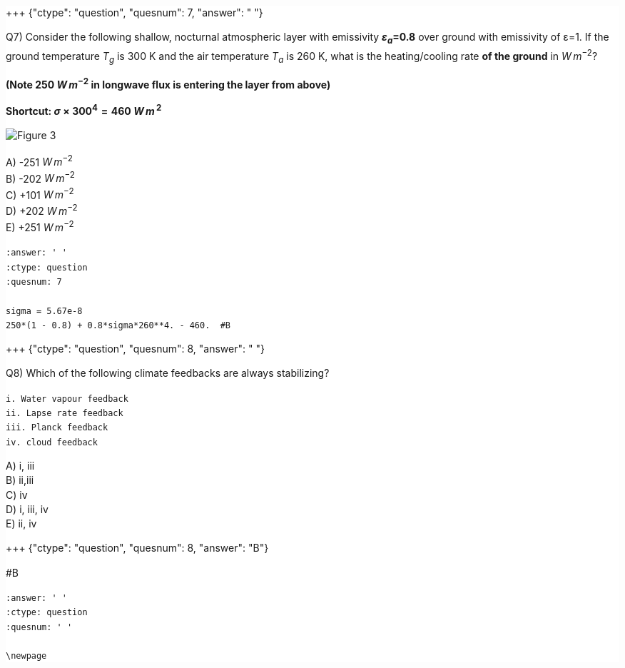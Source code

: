 +++ {"ctype": "question", "quesnum": 7, "answer": " "}

Q7) Consider the following shallow, nocturnal atmospheric layer with
    emissivity **$ε_a$=0.8** over ground with emissivity of ε=1. If
    the ground temperature $T_g$ is 300 K and the air
    temperature $T_a$ is 260 K, what is the heating/cooling rate
    **of the ground** in $W\,m^{-2}$?

   **(Note 250 $W\,m^{-2}$ in longwave flux is entering the layer from above)**

   **Shortcut:  $\sigma \times 300^4 = 460\ W\,m\,^2$**

      
   
   ![Figure 3](media_resize/image17.png)

      
   A) -251 $W\,m^{-2}$  
   B) -202 $W\,m^{-2}$  
   C) +101 $W\,m^{-2}$  
   D) +202 $W\,m^{-2}$  
   E) +251 $W\,m^{-2}$

```{code-cell} ipython3
:answer: ' '
:ctype: question
:quesnum: 7

sigma = 5.67e-8
250*(1 - 0.8) + 0.8*sigma*260**4. - 460.  #B
```

+++ {"ctype": "question", "quesnum": 8, "answer": " "}

Q8) Which of the following climate feedbacks are always stabilizing?  
      
    i. Water vapour feedback  
    ii. Lapse rate feedback  
    iii. Planck feedback  
    iv. cloud feedback  
      
   A) i, iii  
   B) ii,iii  
   C) iv  
   D) i, iii, iv  
   E) ii, iv

+++ {"ctype": "question", "quesnum": 8, "answer": "B"}

#B

```{raw-cell}
:answer: ' '
:ctype: question
:quesnum: ' '

\newpage
```
